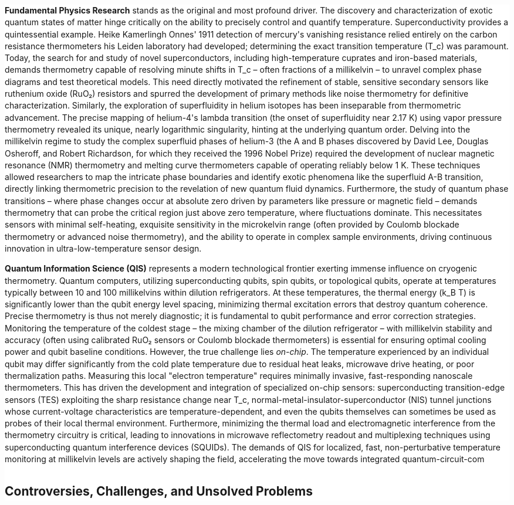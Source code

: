 **Fundamental Physics Research** stands as the original and most profound driver. The discovery and characterization of exotic quantum states of matter hinge critically on the ability to precisely control and quantify temperature. Superconductivity provides a quintessential example. Heike Kamerlingh Onnes' 1911 detection of mercury's vanishing resistance relied entirely on the carbon resistance thermometers his Leiden laboratory had developed; determining the exact transition temperature (T_c) was paramount. Today, the search for and study of novel superconductors, including high-temperature cuprates and iron-based materials, demands thermometry capable of resolving minute shifts in T_c – often fractions of a millikelvin – to unravel complex phase diagrams and test theoretical models. This need directly motivated the refinement of stable, sensitive secondary sensors like ruthenium oxide (RuO₂) resistors and spurred the development of primary methods like noise thermometry for definitive characterization. Similarly, the exploration of superfluidity in helium isotopes has been inseparable from thermometric advancement. The precise mapping of helium-4's lambda transition (the onset of superfluidity near 2.17 K) using vapor pressure thermometry revealed its unique, nearly logarithmic singularity, hinting at the underlying quantum order. Delving into the millikelvin regime to study the complex superfluid phases of helium-3 (the A and B phases discovered by David Lee, Douglas Osheroff, and Robert Richardson, for which they received the 1996 Nobel Prize) required the development of nuclear magnetic resonance (NMR) thermometry and melting curve thermometers capable of operating reliably below 1 K. These techniques allowed researchers to map the intricate phase boundaries and identify exotic phenomena like the superfluid A-B transition, directly linking thermometric precision to the revelation of new quantum fluid dynamics. Furthermore, the study of quantum phase transitions – where phase changes occur at absolute zero driven by parameters like pressure or magnetic field – demands thermometry that can probe the critical region just above zero temperature, where fluctuations dominate. This necessitates sensors with minimal self-heating, exquisite sensitivity in the microkelvin range (often provided by Coulomb blockade thermometry or advanced noise thermometry), and the ability to operate in complex sample environments, driving continuous innovation in ultra-low-temperature sensor design.

**Quantum Information Science (QIS)** represents a modern technological frontier exerting immense influence on cryogenic thermometry. Quantum computers, utilizing superconducting qubits, spin qubits, or topological qubits, operate at temperatures typically between 10 and 100 millikelvins within dilution refrigerators. At these temperatures, the thermal energy (k_B T) is significantly lower than the qubit energy level spacing, minimizing thermal excitation errors that destroy quantum coherence. Precise thermometry is thus not merely diagnostic; it is fundamental to qubit performance and error correction strategies. Monitoring the temperature of the coldest stage – the mixing chamber of the dilution refrigerator – with millikelvin stability and accuracy (often using calibrated RuO₂ sensors or Coulomb blockade thermometers) is essential for ensuring optimal cooling power and qubit baseline conditions. However, the true challenge lies *on-chip*. The temperature experienced by an individual qubit may differ significantly from the cold plate temperature due to residual heat leaks, microwave drive heating, or poor thermalization paths. Measuring this local "electron temperature" requires minimally invasive, fast-responding nanoscale thermometers. This has driven the development and integration of specialized on-chip sensors: superconducting transition-edge sensors (TES) exploiting the sharp resistance change near T_c, normal-metal-insulator-superconductor (NIS) tunnel junctions whose current-voltage characteristics are temperature-dependent, and even the qubits themselves can sometimes be used as probes of their local thermal environment. Furthermore, minimizing the thermal load and electromagnetic interference from the thermometry circuitry is critical, leading to innovations in microwave reflectometry readout and multiplexing techniques using superconducting quantum interference devices (SQUIDs). The demands of QIS for localized, fast, non-perturbative temperature monitoring at millikelvin levels are actively shaping the field, accelerating the move towards integrated quantum-circuit-com

## Controversies, Challenges, and Unsolved Problems
